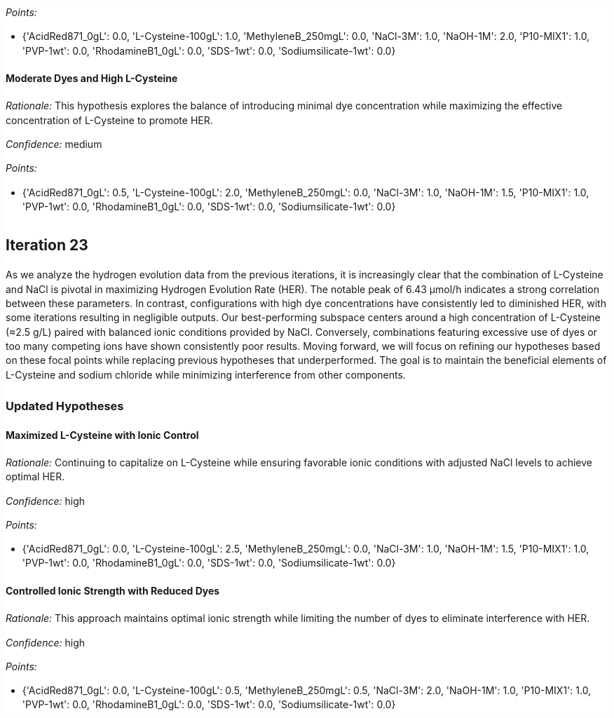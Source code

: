 *Points:*

- {'AcidRed871_0gL': 0.0, 'L-Cysteine-100gL': 1.0, 'MethyleneB_250mgL': 0.0, 'NaCl-3M': 1.0, 'NaOH-1M': 2.0, 'P10-MIX1': 1.0, 'PVP-1wt': 0.0, 'RhodamineB1_0gL': 0.0, 'SDS-1wt': 0.0, 'Sodiumsilicate-1wt': 0.0}

#### Moderate Dyes and High L-Cysteine

*Rationale:* This hypothesis explores the balance of introducing minimal dye concentration while maximizing the effective concentration of L-Cysteine to promote HER.

*Confidence:* medium

*Points:*

- {'AcidRed871_0gL': 0.5, 'L-Cysteine-100gL': 2.0, 'MethyleneB_250mgL': 0.0, 'NaCl-3M': 1.0, 'NaOH-1M': 1.5, 'P10-MIX1': 1.0, 'PVP-1wt': 0.0, 'RhodamineB1_0gL': 0.0, 'SDS-1wt': 0.0, 'Sodiumsilicate-1wt': 0.0}

## Iteration 23

As we analyze the hydrogen evolution data from the previous iterations, it is increasingly clear that the combination of L-Cysteine and NaCl is pivotal in maximizing Hydrogen Evolution Rate (HER). The notable peak of 6.43 µmol/h indicates a strong correlation between these parameters. In contrast, configurations with high dye concentrations have consistently led to diminished HER, with some iterations resulting in negligible outputs. Our best-performing subspace centers around a high concentration of L-Cysteine (≈2.5 g/L) paired with balanced ionic conditions provided by NaCl. Conversely, combinations featuring excessive use of dyes or too many competing ions have shown consistently poor results. Moving forward, we will focus on refining our hypotheses based on these focal points while replacing previous hypotheses that underperformed. The goal is to maintain the beneficial elements of L-Cysteine and sodium chloride while minimizing interference from other components.

### Updated Hypotheses

#### Maximized L-Cysteine with Ionic Control

*Rationale:* Continuing to capitalize on L-Cysteine while ensuring favorable ionic conditions with adjusted NaCl levels to achieve optimal HER.

*Confidence:* high

*Points:*

- {'AcidRed871_0gL': 0.0, 'L-Cysteine-100gL': 2.5, 'MethyleneB_250mgL': 0.0, 'NaCl-3M': 1.0, 'NaOH-1M': 1.5, 'P10-MIX1': 1.0, 'PVP-1wt': 0.0, 'RhodamineB1_0gL': 0.0, 'SDS-1wt': 0.0, 'Sodiumsilicate-1wt': 0.0}

#### Controlled Ionic Strength with Reduced Dyes

*Rationale:* This approach maintains optimal ionic strength while limiting the number of dyes to eliminate interference with HER.

*Confidence:* high

*Points:*

- {'AcidRed871_0gL': 0.0, 'L-Cysteine-100gL': 0.5, 'MethyleneB_250mgL': 0.5, 'NaCl-3M': 2.0, 'NaOH-1M': 1.0, 'P10-MIX1': 1.0, 'PVP-1wt': 0.0, 'RhodamineB1_0gL': 0.0, 'SDS-1wt': 0.0, 'Sodiumsilicate-1wt': 0.0}
